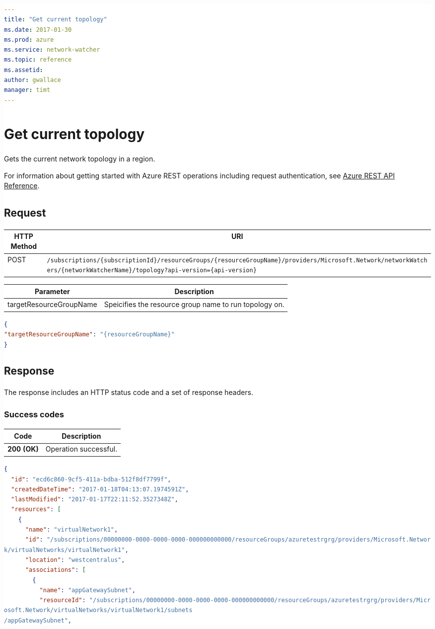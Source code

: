 ```yaml
---
title: "Get current topology"
ms.date: 2017-01-30
ms.prod: azure
ms.service: network-watcher
ms.topic: reference
ms.assetid: 
author: gwallace
manager: timt
---
```


# Get current topology

Gets the current network topology in a region.

For information about getting started with Azure REST operations including request authentication, see [Azure REST API Reference](../../../index.md).

## Request

| HTTP Method | URI|  
| ----------- |----|  
| POST | `/subscriptions/{subscriptionId}/resourceGroups/{resourceGroupName}/providers/Microsoft.Network/networkWatchers/{networkWatcherName}/topology?api-version={api-version}` |

| Parameter | Description |
| --------- | ----------- |
| targetResourceGroupName |	Speicifies the resource group name to run topology on. |

```json
{
"targetResourceGroupName": "{resourceGroupName}"
}
```

## Response  

The response includes an HTTP status code and a set of response headers.

### Success codes

| Code | Description |
| ---- | ----------- |
| **200 (OK)** | Operation successful. | 

```json
{
  "id": "ecd6c860-9cf5-411a-bdba-512f8df7799f",
  "createdDateTime": "2017-01-18T04:13:07.1974591Z",
  "lastModified": "2017-01-17T22:11:52.3527348Z",
  "resources": [
    {
      "name": "virtualNetwork1",
      "id": "/subscriptions/00000000-0000-0000-0000-000000000000/resourceGroups/azuretestrgrg/providers/Microsoft.Network/virtualNetworks/virtualNetwork1",
      "location": "westcentralus",
      "associations": [
        {
          "name": "appGatewaySubnet",
          "resourceId": "/subscriptions/00000000-0000-0000-0000-000000000000/resourceGroups/azuretestrgrg/providers/Microsoft.Network/virtualNetworks/virtualNetwork1/subnets
/appGatewaySubnet",
```